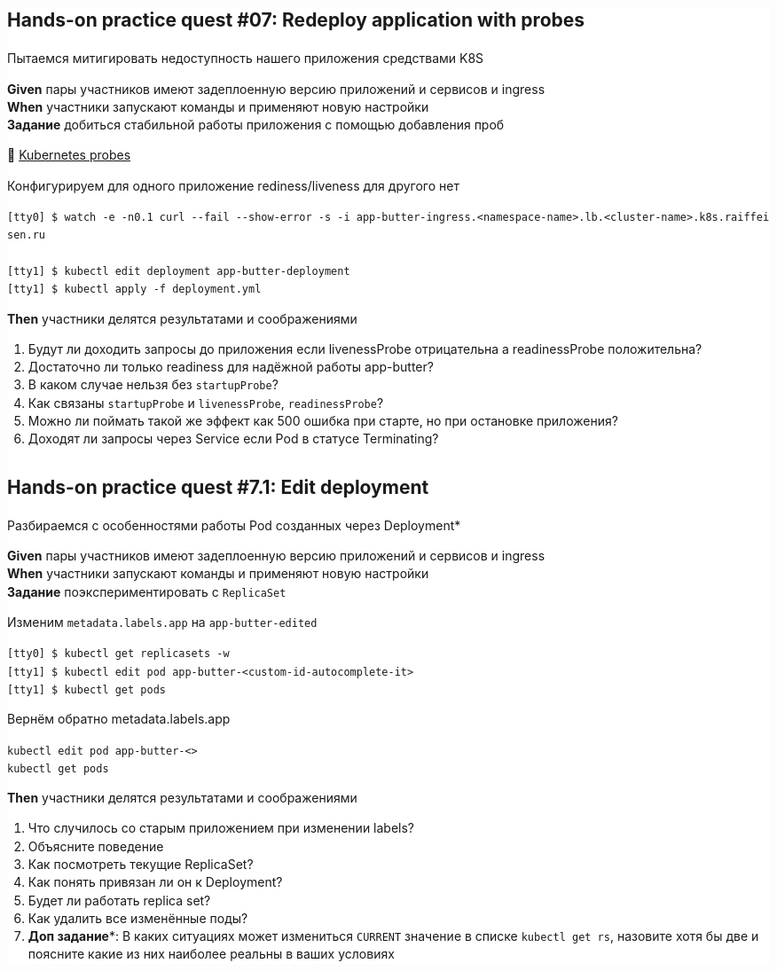 Hands-on practice quest #07: Redeploy application with probes
-------------------------------------------------------------
Пытаемся митигировать недоступность нашего приложения средствами K8S

**Given** пары участников имеют задеплоенную версию   приложений и сервисов и ingress  
**When** участники запускают команды и применяют новую настройки  
**Задание** добиться стабильной работы приложения с помощью добавления проб

:eyes: [Kubernetes probes](https://kubernetes.io/docs/tasks/configure-pod-container/configure-liveness-readiness-startup-probes/)

Конфигурируем для одного приложение rediness/liveness для другого нет
```shell
[tty0] $ watch -e -n0.1 curl --fail --show-error -s -i app-butter-ingress.<namespace-name>.lb.<cluster-name>.k8s.raiffeisen.ru

[tty1] $ kubectl edit deployment app-butter-deployment
[tty1] $ kubectl apply -f deployment.yml
```

**Then** участники делятся результатами и соображениями
1. Будут ли доходить запросы до приложения если livenessProbe отрицательна а readinessProbe положительна?
1. Достаточно ли только readiness для надёжной работы app-butter?
1. В каком случае нельзя без `startupProbe`?
1. Как связаны `startupProbe` и `livenessProbe`, `readinessProbe`?
1. Можно ли поймать такой же эффект как 500 ошибка при старте, но при остановке приложения?
1. Доходят ли запросы через Service если Pod в статусе Terminating?

Hands-on practice quest #7.1: Edit deployment
---------------------------------------------
Разбираемся с особенностями работы Pod созданных через Deployment\*

**Given** пары участников имеют задеплоенную версию   приложений и сервисов и ingress  
**When** участники запускают команды и применяют новую настройки  
**Задание** поэкспериментировать с `ReplicaSet`

Изменим `metadata.labels.app` на `app-butter-edited`
```shell
[tty0] $ kubectl get replicasets -w
[tty1] $ kubectl edit pod app-butter-<custom-id-autocomplete-it>
[tty1] $ kubectl get pods
```

Вернём обратно metadata.labels.app
```shell
kubectl edit pod app-butter-<>
kubectl get pods
```

**Then** участники делятся результатами и соображениями
1. Что случилось со старым приложением при изменении labels?
1. Объясните поведение
1. Как посмотреть текущие ReplicaSet?
1. Как понять привязан ли он к Deployment?
1. Будет ли работать replica set?
1. Как удалить все изменённые поды?
1. **Доп задание**\*: В каких ситуациях может измениться `CURRENT` значение в списке `kubectl get rs`, назовите хотя бы две и поясните какие из них наиболее реальны в ваших условиях
